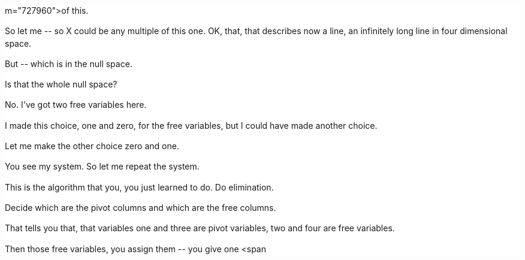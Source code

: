   m="727960">of</span> <span m="728100">this.</span></p><p><span
  m="728430">So</span> <span m="728610">let</span> <span m="728810">me</span>
  <span m="729110">--</span> <span m="730380">so</span> <span
  m="730850">X</span> <span m="731270">could</span> <span m="731530">be</span>
  <span m="731980">any</span> <span m="732250">multiple</span> <span
  m="733030">of</span> <span m="733220">this</span> <span m="733470">one.</span>
  <span m="734890">OK,</span> <span m="735090">that,</span> <span
  m="735460">that</span> <span m="735700">describes</span> <span
  m="736370">now</span> <span m="736830">a</span> <span m="736950">line,</span>
  <span m="737700">an</span> <span m="738100">infinitely</span> <span
  m="738700">long</span> <span m="739030">line</span> <span m="739620">in</span>
  <span m="739860">four</span> <span m="740100">dimensional</span> <span
  m="740650">space.</span></p><p><span m="743430">But</span> <span
  m="744410">--</span> <span m="745210">which</span> <span m="745450">is</span>
  <span m="745570">in</span> <span m="745690">the</span> <span
  m="745800">null</span> <span m="746000">space.</span></p><p><span
  m="746720">Is</span> <span m="746880">that</span> <span m="747090">the</span>
  <span m="747190">whole</span> <span m="747430">null</span> <span
  m="747620">space?</span></p><p><span m="749390">No.</span> <span
  m="750460">I've</span> <span m="751150">got</span> <span m="751470">two</span>
  <span m="751770">free</span> <span m="752080">variables</span> <span
  m="752680">here.</span></p><p><span m="754220">I</span> <span
  m="754330">made</span> <span m="754680">this</span> <span
  m="754940">choice,</span> <span m="755280">one</span> <span
  m="755590">and</span> <span m="755750">zero,</span> <span
  m="756160">for</span> <span m="756320">the</span> <span m="756460">free</span>
  <span m="756740">variables,</span> <span m="757330">but</span> <span
  m="757490">I</span> <span m="757570">could</span> <span m="757760">have</span>
  <span m="757870">made</span> <span m="758400">another</span> <span
  m="758850">choice.</span></p><p><span m="760090">Let</span> <span
  m="760270">me</span> <span m="760370">make</span> <span m="760850">the</span>
  <span m="761010">other</span> <span m="761360">choice</span> <span
  m="762170">zero</span> <span m="762550">and</span> <span
  m="762690">one.</span></p><p><span m="764420">You</span> <span
  m="764530">see</span> <span m="764730">my</span> <span
  m="764900">system.</span> <span m="767140">So</span> <span
  m="767290">let</span> <span m="767490">me</span> <span
  m="767700">repeat</span> <span m="768120">the</span> <span
  m="768220">system.</span></p><p><span m="768580">This</span> <span
  m="768750">is</span> <span m="768880">the</span> <span
  m="769020">algorithm</span> <span m="769550">that</span> <span
  m="769740">you,</span> <span m="770250">you</span> <span
  m="771160">just</span> <span m="772420">learned</span> <span
  m="773530">to</span> <span m="773620">do.</span> <span m="776890">Do</span>
  <span m="777310">elimination.</span></p><p><span m="779100">Decide</span>
  <span m="779670">which</span> <span m="779970">are</span> <span
  m="780020">the</span> <span m="780170">pivot</span> <span
  m="780560">columns</span> <span m="781060">and</span> <span
  m="781190">which</span> <span m="781430">are</span> <span
  m="781490">the</span> <span m="781620">free</span> <span
  m="781920">columns.</span></p><p><span m="782420">That</span> <span
  m="782630">tells</span> <span m="782910">you</span> <span
  m="783100">that,</span> <span m="783720">that</span> <span
  m="784150">variables</span> <span m="784730">one</span> <span
  m="785070">and</span> <span m="785240">three</span> <span
  m="785600">are</span> <span m="785700">pivot</span> <span
  m="786100">variables,</span> <span m="786860">two</span> <span
  m="787150">and</span> <span m="787310">four</span> <span m="787770">are</span>
  <span m="788050">free</span> <span m="788310">variables.</span></p><p><span
  m="789760">Then</span> <span m="790040">those</span> <span
  m="790350">free</span> <span m="790720">variables,</span> <span
  m="791810">you</span> <span m="792480">assign</span> <span
  m="793370">them</span> <span m="794100">--</span> <span m="794800">you</span>
  <span m="794940">give</span> <span m="795170">one</span> <span